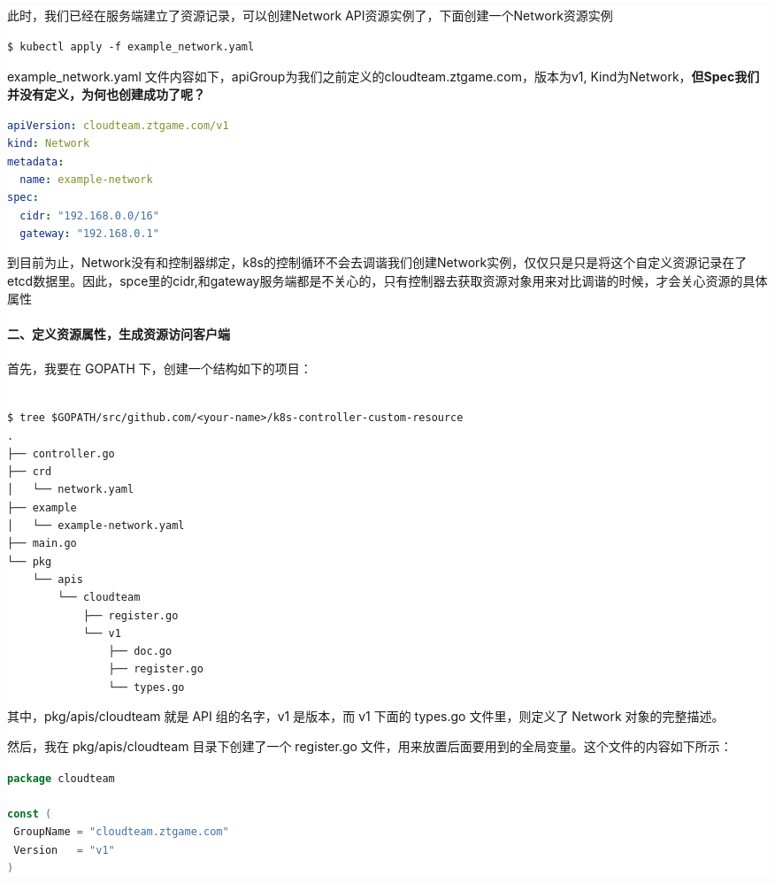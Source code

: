此时，我们已经在服务端建立了资源记录，可以创建Network API资源实例了，下面创建一个Network资源实例

```shell
$ kubectl apply -f example_network.yaml
```

example_network.yaml 文件内容如下，apiGroup为我们之前定义的cloudteam.ztgame.com，版本为v1, Kind为Network，**但Spec我们并没有定义，为何也创建成功了呢？**

```yaml
apiVersion: cloudteam.ztgame.com/v1
kind: Network
metadata:
  name: example-network
spec:
  cidr: "192.168.0.0/16"
  gateway: "192.168.0.1"
```

到目前为止，Network没有和控制器绑定，k8s的控制循环不会去调谐我们创建Network实例，仅仅只是只是将这个自定义资源记录在了etcd数据里。因此，spce里的cidr,和gateway服务端都是不关心的，只有控制器去获取资源对象用来对比调谐的时候，才会关心资源的具体属性

#### 二、定义资源属性，生成资源访问客户端

首先，我要在 GOPATH 下，创建一个结构如下的项目：

```shell

$ tree $GOPATH/src/github.com/<your-name>/k8s-controller-custom-resource
.
├── controller.go
├── crd
│   └── network.yaml
├── example
│   └── example-network.yaml
├── main.go
└── pkg
    └── apis
        └── cloudteam
            ├── register.go
            └── v1
                ├── doc.go
                ├── register.go
                └── types.go
```

其中，pkg/apis/cloudteam 就是 API 组的名字，v1 是版本，而 v1 下面的 types.go 文件里，则定义了 Network 对象的完整描述。

然后，我在 pkg/apis/cloudteam 目录下创建了一个 register.go 文件，用来放置后面要用到的全局变量。这个文件的内容如下所示：

```go
package cloudteam

const (
 GroupName = "cloudteam.ztgame.com"
 Version   = "v1"
)
```
